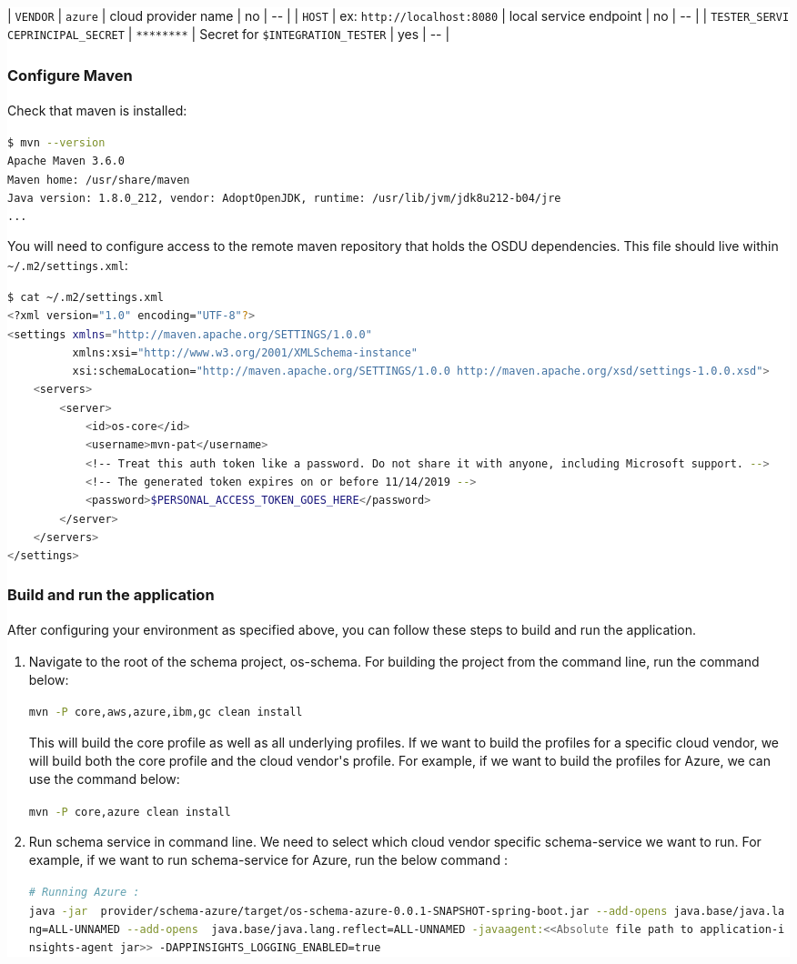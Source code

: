 | `VENDOR` | `azure` | cloud provider name | no | -- |
| `HOST` | ex: `http://localhost:8080` | local service endpoint | no | -- |
| `TESTER_SERVICEPRINCIPAL_SECRET` | `********` | Secret for `$INTEGRATION_TESTER` | yes | -- |

### Configure Maven

Check that maven is installed:
```bash
$ mvn --version
Apache Maven 3.6.0
Maven home: /usr/share/maven
Java version: 1.8.0_212, vendor: AdoptOpenJDK, runtime: /usr/lib/jvm/jdk8u212-b04/jre
...
```

You will need to configure access to the remote maven repository that holds the OSDU dependencies. This file should live within `~/.m2/settings.xml`:
```bash
$ cat ~/.m2/settings.xml
<?xml version="1.0" encoding="UTF-8"?>
<settings xmlns="http://maven.apache.org/SETTINGS/1.0.0"
          xmlns:xsi="http://www.w3.org/2001/XMLSchema-instance"
          xsi:schemaLocation="http://maven.apache.org/SETTINGS/1.0.0 http://maven.apache.org/xsd/settings-1.0.0.xsd">
    <servers>
        <server>
            <id>os-core</id>
            <username>mvn-pat</username>
            <!-- Treat this auth token like a password. Do not share it with anyone, including Microsoft support. -->
            <!-- The generated token expires on or before 11/14/2019 -->
            <password>$PERSONAL_ACCESS_TOKEN_GOES_HERE</password>
        </server>
    </servers>
</settings>
```

### Build and run the application

After configuring your environment as specified above, you can follow these steps to build and run the application.
1. Navigate to the root of the schema project, os-schema. For building the project from the command line, run the command below:
    ```bash
    mvn -P core,aws,azure,ibm,gc clean install
    ```
    This will build the core profile as well as all underlying profiles. If we want to build the profiles for a specific cloud vendor, we will build both the core profile and the cloud vendor's profile. For example, if we want to build the profiles for Azure, we can use the command below:
    ```bash
    mvn -P core,azure clean install
    ```
2. Run schema service in command line. We need to select which cloud vendor specific schema-service we want to run. For example, if we want to run schema-service for Azure, run the below command :
    ```bash
    # Running Azure :
    java -jar  provider/schema-azure/target/os-schema-azure-0.0.1-SNAPSHOT-spring-boot.jar --add-opens java.base/java.lang=ALL-UNNAMED --add-opens  java.base/java.lang.reflect=ALL-UNNAMED -javaagent:<<Absolute file path to application-insights-agent jar>> -DAPPINSIGHTS_LOGGING_ENABLED=true
